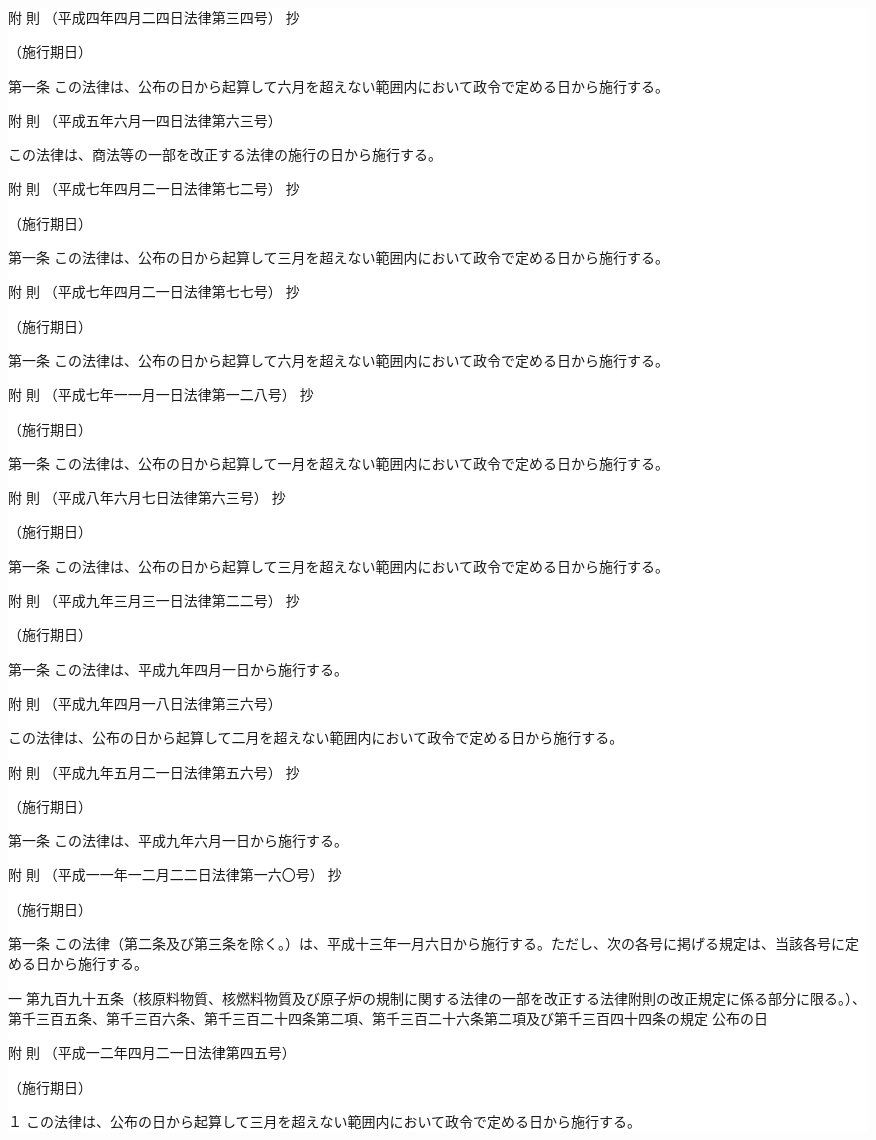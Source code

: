 附 則 （平成四年四月二四日法律第三四号） 抄

（施行期日）

第一条 この法律は、公布の日から起算して六月を超えない範囲内において政令で定める日から施行する。

附 則 （平成五年六月一四日法律第六三号）

この法律は、商法等の一部を改正する法律の施行の日から施行する。

附 則 （平成七年四月二一日法律第七二号） 抄

（施行期日）

第一条 この法律は、公布の日から起算して三月を超えない範囲内において政令で定める日から施行する。

附 則 （平成七年四月二一日法律第七七号） 抄

（施行期日）

第一条 この法律は、公布の日から起算して六月を超えない範囲内において政令で定める日から施行する。

附 則 （平成七年一一月一日法律第一二八号） 抄

（施行期日）

第一条 この法律は、公布の日から起算して一月を超えない範囲内において政令で定める日から施行する。

附 則 （平成八年六月七日法律第六三号） 抄

（施行期日）

第一条 この法律は、公布の日から起算して三月を超えない範囲内において政令で定める日から施行する。

附 則 （平成九年三月三一日法律第二二号） 抄

（施行期日）

第一条 この法律は、平成九年四月一日から施行する。

附 則 （平成九年四月一八日法律第三六号）

この法律は、公布の日から起算して二月を超えない範囲内において政令で定める日から施行する。

附 則 （平成九年五月二一日法律第五六号） 抄

（施行期日）

第一条 この法律は、平成九年六月一日から施行する。

附 則 （平成一一年一二月二二日法律第一六〇号） 抄

（施行期日）

第一条 この法律（第二条及び第三条を除く。）は、平成十三年一月六日から施行する。ただし、次の各号に掲げる規定は、当該各号に定める日から施行する。

一 第九百九十五条（核原料物質、核燃料物質及び原子炉の規制に関する法律の一部を改正する法律附則の改正規定に係る部分に限る。）、第千三百五条、第千三百六条、第千三百二十四条第二項、第千三百二十六条第二項及び第千三百四十四条の規定 公布の日

附 則 （平成一二年四月二一日法律第四五号）

（施行期日）

１ この法律は、公布の日から起算して三月を超えない範囲内において政令で定める日から施行する。

